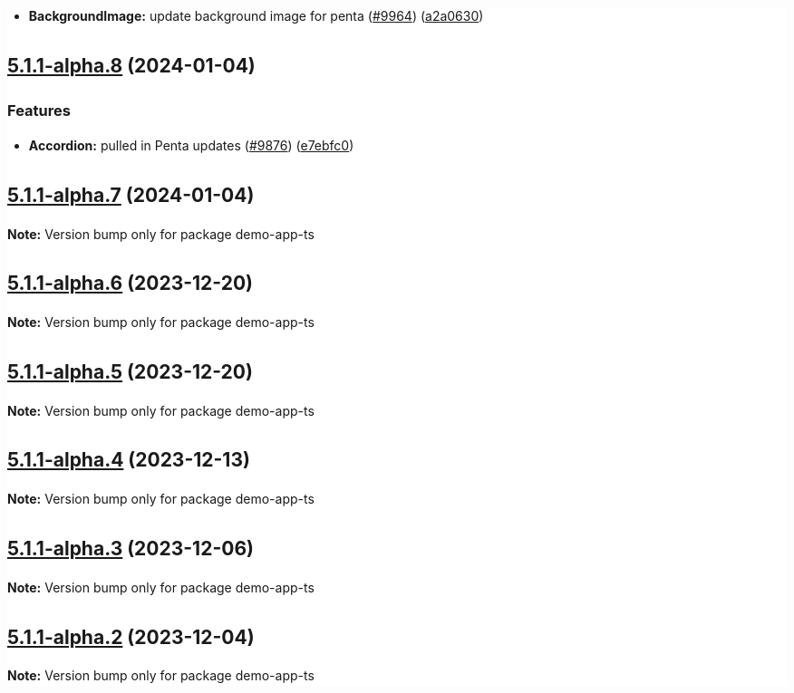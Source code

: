 - **BackgroundImage:** update background image for penta ([#9964](https://github.com/patternfly/patternfly-react/issues/9964)) ([a2a0630](https://github.com/patternfly/patternfly-react/commit/a2a06301257d79bb6df178eeb5304c3c627fa429))

## [5.1.1-alpha.8](https://github.com/patternfly/patternfly-react/compare/demo-app-ts@5.1.1-alpha.7...demo-app-ts@5.1.1-alpha.8) (2024-01-04)

### Features

- **Accordion:** pulled in Penta updates ([#9876](https://github.com/patternfly/patternfly-react/issues/9876)) ([e7ebfc0](https://github.com/patternfly/patternfly-react/commit/e7ebfc06223be49c2fdb56da4f9268b13c9bc9f5))

## [5.1.1-alpha.7](https://github.com/patternfly/patternfly-react/compare/demo-app-ts@5.1.1-alpha.6...demo-app-ts@5.1.1-alpha.7) (2024-01-04)

**Note:** Version bump only for package demo-app-ts

## [5.1.1-alpha.6](https://github.com/patternfly/patternfly-react/compare/demo-app-ts@5.1.1-alpha.5...demo-app-ts@5.1.1-alpha.6) (2023-12-20)

**Note:** Version bump only for package demo-app-ts

## [5.1.1-alpha.5](https://github.com/patternfly/patternfly-react/compare/demo-app-ts@5.1.1-alpha.4...demo-app-ts@5.1.1-alpha.5) (2023-12-20)

**Note:** Version bump only for package demo-app-ts

## [5.1.1-alpha.4](https://github.com/patternfly/patternfly-react/compare/demo-app-ts@5.1.1-alpha.3...demo-app-ts@5.1.1-alpha.4) (2023-12-13)

**Note:** Version bump only for package demo-app-ts

## [5.1.1-alpha.3](https://github.com/patternfly/patternfly-react/compare/demo-app-ts@5.1.1-alpha.2...demo-app-ts@5.1.1-alpha.3) (2023-12-06)

**Note:** Version bump only for package demo-app-ts

## [5.1.1-alpha.2](https://github.com/patternfly/patternfly-react/compare/demo-app-ts@5.1.1-alpha.1...demo-app-ts@5.1.1-alpha.2) (2023-12-04)

**Note:** Version bump only for package demo-app-ts
